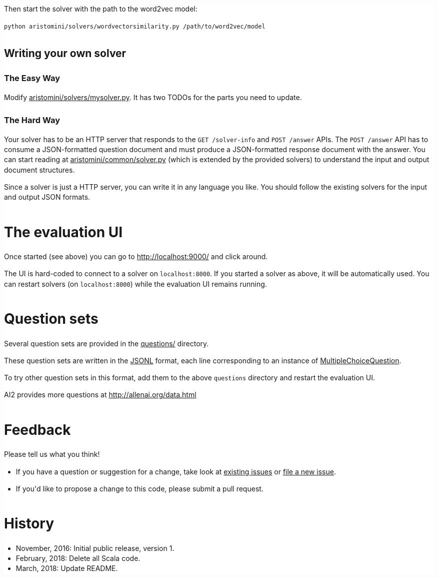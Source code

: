 Then start the solver with the path to the word2vec model:

```
python aristomini/solvers/wordvectorsimilarity.py /path/to/word2vec/model
```

## Writing your own solver

### The Easy Way

Modify [aristomini/solvers/mysolver.py](aristomini/solvers/mysolver.py). It has two TODOs for the parts you need to update.

### The Hard Way

Your solver has to be an HTTP server that responds to the `GET /solver-info` and `POST /answer` APIs. The `POST /answer` API has to consume a JSON-formatted question document and must produce a JSON-formatted response document with the answer. You can start reading at [aristomini/common/solver.py](aristomini/common/solver.py) (which is extended by the provided solvers) to understand the input and output document structures.

Since a solver is just a HTTP server, you can write it in any language you like. You should follow the existing solvers for the input and output JSON formats. 

# The evaluation UI

Once started (see above) you can go to [http://localhost:9000/](http://localhost:9000/) and click around.

The UI is hard-coded to connect to a solver on `localhost:8000`. If you started a solver as above, it will be automatically used. You can restart solvers (on `localhost:8000`) while the evaluation UI remains running.

# Question sets

Several question sets are provided in the [questions/](questions/) directory.

These question sets are written in the [JSONL](http://jsonlines.org/) format, each line corresponding to an instance of [MultipleChoiceQuestion](aristomini/common/models.py).

To try other question sets in this format, add them to the above `questions` directory and restart the evaluation UI.

AI2 provides more questions at http://allenai.org/data.html

# Feedback

Please tell us what you think!

* If you have a question or suggestion for a change,
take look at [existing issues](https://github.com/allenai/aristo-mini/issues) or [file a new issue](https://github.com/allenai/aristo-mini/issues/new?labels=question).

* If you'd like to propose a change to this code, please submit a pull request.

# History

* November, 2016: Initial public release, version 1.
* February, 2018: Delete all Scala code.
* March, 2018: Update README.
